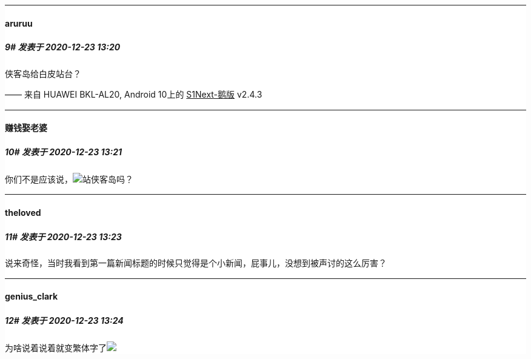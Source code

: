 










*****

####  aruruu  
##### 9#       发表于 2020-12-23 13:20




侠客岛给白皮站台？

—— 来自 HUAWEI BKL-AL20, Android 10上的 [S1Next-鹅版](https://github.com/ykrank/S1-Next/releases) v2.4.3







*****

####  赚钱娶老婆  
##### 10#       发表于 2020-12-23 13:21




你们不是应该说，<img src="https://static.saraba1st.com/image/smiley/face2017/053.png" referrerpolicy="no-referrer">站侠客岛吗？







*****

####  theloved  
##### 11#       发表于 2020-12-23 13:23




说来奇怪，当时我看到第一篇新闻标题的时候只觉得是个小新闻，屁事儿，没想到被声讨的这么厉害？







*****

####  genius_clark  
##### 12#       发表于 2020-12-23 13:24




为啥说着说着就变繁体字了<img src="https://static.saraba1st.com/image/smiley/face2017/049.png" referrerpolicy="no-referrer">
